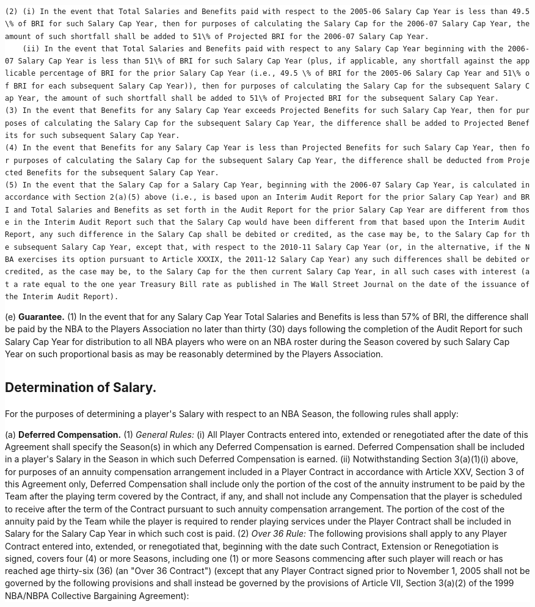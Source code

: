     (2) (i) In the event that Total Salaries and Benefits paid with respect to the 2005-06 Salary Cap Year is less than 49.5\% of BRI for such Salary Cap Year, then for purposes of calculating the Salary Cap for the 2006-07 Salary Cap Year, the amount of such shortfall shall be added to 51\% of Projected BRI for the 2006-07 Salary Cap Year.
        (ii) In the event that Total Salaries and Benefits paid with respect to any Salary Cap Year beginning with the 2006-07 Salary Cap Year is less than 51\% of BRI for such Salary Cap Year (plus, if applicable, any shortfall against the applicable percentage of BRI for the prior Salary Cap Year (i.e., 49.5 \% of BRI for the 2005-06 Salary Cap Year and 51\% of BRI for each subsequent Salary Cap Year)), then for purposes of calculating the Salary Cap for the subsequent Salary Cap Year, the amount of such shortfall shall be added to 51\% of Projected BRI for the subsequent Salary Cap Year.
    (3) In the event that Benefits for any Salary Cap Year exceeds Projected Benefits for such Salary Cap Year, then for purposes of calculating the Salary Cap for the subsequent Salary Cap Year, the difference shall be added to Projected Benefits for such subsequent Salary Cap Year.
    (4) In the event that Benefits for any Salary Cap Year is less than Projected Benefits for such Salary Cap Year, then for purposes of calculating the Salary Cap for the subsequent Salary Cap Year, the difference shall be deducted from Projected Benefits for the subsequent Salary Cap Year.
    (5) In the event that the Salary Cap for a Salary Cap Year, beginning with the 2006-07 Salary Cap Year, is calculated in accordance with Section 2(a)(5) above (i.e., is based upon an Interim Audit Report for the prior Salary Cap Year) and BRI and Total Salaries and Benefits as set forth in the Audit Report for the prior Salary Cap Year are different from those in the Interim Audit Report such that the Salary Cap would have been different from that based upon the Interim Audit Report, any such difference in the Salary Cap shall be debited or credited, as the case may be, to the Salary Cap for the subsequent Salary Cap Year, except that, with respect to the 2010-11 Salary Cap Year (or, in the alternative, if the NBA exercises its option pursuant to Article XXXIX, the 2011-12 Salary Cap Year) any such differences shall be debited or credited, as the case may be, to the Salary Cap for the then current Salary Cap Year, in all such cases with interest (at a rate equal to the one year Treasury Bill rate as published in The Wall Street Journal on the date of the issuance of the Interim Audit Report).
(e) **Guarantee.**
    (1) In the event that for any Salary Cap Year Total Salaries and Benefits is less than 57\% of BRI, the difference shall be paid by the NBA to the Players Association no later than thirty (30) days following the completion of the Audit Report for such Salary Cap Year for distribution to all NBA players who were on an NBA roster during the Season covered by such Salary Cap Year on such proportional basis as may be reasonably determined by the Players Association.

## Determination of Salary.

For the purposes of determining a player's Salary with respect to an NBA Season, the following rules shall apply:

(a) **Deferred Compensation.**
    (1) *General Rules:*
        (i) All Player Contracts entered into, extended or renegotiated after the date of this Agreement shall specify the Season(s) in which any Deferred Compensation is earned. Deferred Compensation shall be included in a player's Salary in the Season in which such Deferred Compensation is earned.
        (ii) Notwithstanding Section 3(a)(1)(i) above, for purposes of an annuity compensation arrangement included in a Player Contract in accordance with Article XXV, Section 3 of this Agreement only, Deferred Compensation shall include only the portion of the cost of the annuity instrument to be paid by the Team after the playing term covered by the Contract, if any, and shall not include any Compensation that the player is scheduled to receive after the term of the Contract pursuant to such annuity compensation arrangement. The portion of the cost of the annuity paid by the Team while the player is required to render playing services under the Player Contract shall be included in Salary for the Salary Cap Year in which such cost is paid.
    (2) *Over 36 Rule:* The following provisions shall apply to any Player Contract entered into, extended, or renegotiated that, beginning with the date such Contract, Extension or Renegotiation is signed, covers four (4) or more Seasons, including one (1) or more Seasons commencing after such player will reach or has reached age thirty-six (36) (an "Over 36 Contract") (except that any Player Contract signed prior to November 1, 2005 shall not be governed by the following provisions and shall instead be governed by the provisions of Article VII, Section 3(a)(2) of the 1999 NBA/NBPA Collective Bargaining Agreement):